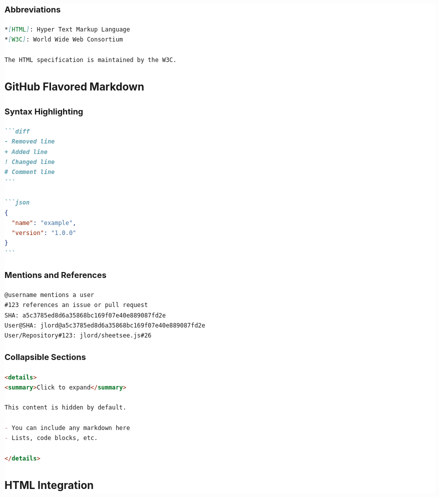 ### Abbreviations

```markdown
*[HTML]: Hyper Text Markup Language
*[W3C]: World Wide Web Consortium

The HTML specification is maintained by the W3C.
```

## GitHub Flavored Markdown

### Syntax Highlighting

````markdown
```diff
- Removed line
+ Added line
! Changed line
# Comment line
```

```json
{
  "name": "example",
  "version": "1.0.0"
}
```
````

### Mentions and References

```markdown
@username mentions a user
#123 references an issue or pull request
SHA: a5c3785ed8d6a35868bc169f07e40e889087fd2e
User@SHA: jlord@a5c3785ed8d6a35868bc169f07e40e889087fd2e
User/Repository#123: jlord/sheetsee.js#26
```

### Collapsible Sections

```markdown
<details>
<summary>Click to expand</summary>

This content is hidden by default.

- You can include any markdown here
- Lists, code blocks, etc.

</details>
```

## HTML Integration


[reference]: https://example.com
[1]: https://example.com "Optional title"
[image-reference]: image.jpg "Optional title"
[^1]: This is the first footnote.
[^note]: This is a named footnote.